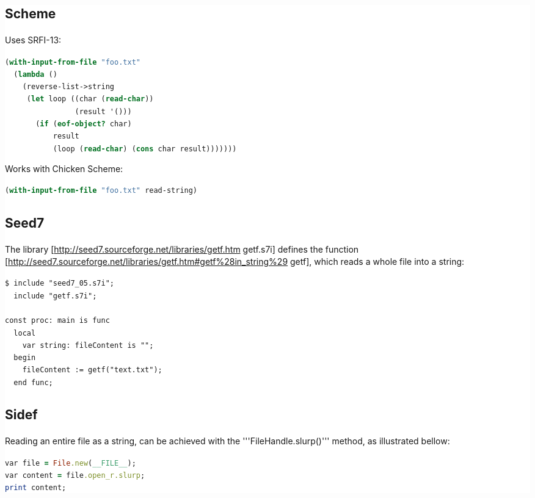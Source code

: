 

## Scheme

Uses SRFI-13:

```scheme
(with-input-from-file "foo.txt"
  (lambda ()
    (reverse-list->string
     (let loop ((char (read-char))
                (result '()))
       (if (eof-object? char)
           result
           (loop (read-char) (cons char result)))))))
```


Works with Chicken Scheme:

```scheme
(with-input-from-file "foo.txt" read-string)
```



## Seed7

The library [http://seed7.sourceforge.net/libraries/getf.htm getf.s7i]
defines the function [http://seed7.sourceforge.net/libraries/getf.htm#getf%28in_string%29 getf],
which reads a whole file into a string:

```seed7
$ include "seed7_05.s7i";
  include "getf.s7i";

const proc: main is func
  local
    var string: fileContent is "";
  begin
    fileContent := getf("text.txt");
  end func;
```



## Sidef

Reading an entire file as a string, can be achieved with the '''FileHandle.slurp()''' method, as illustrated bellow:

```ruby
var file = File.new(__FILE__);
var content = file.open_r.slurp;
print content;
```

